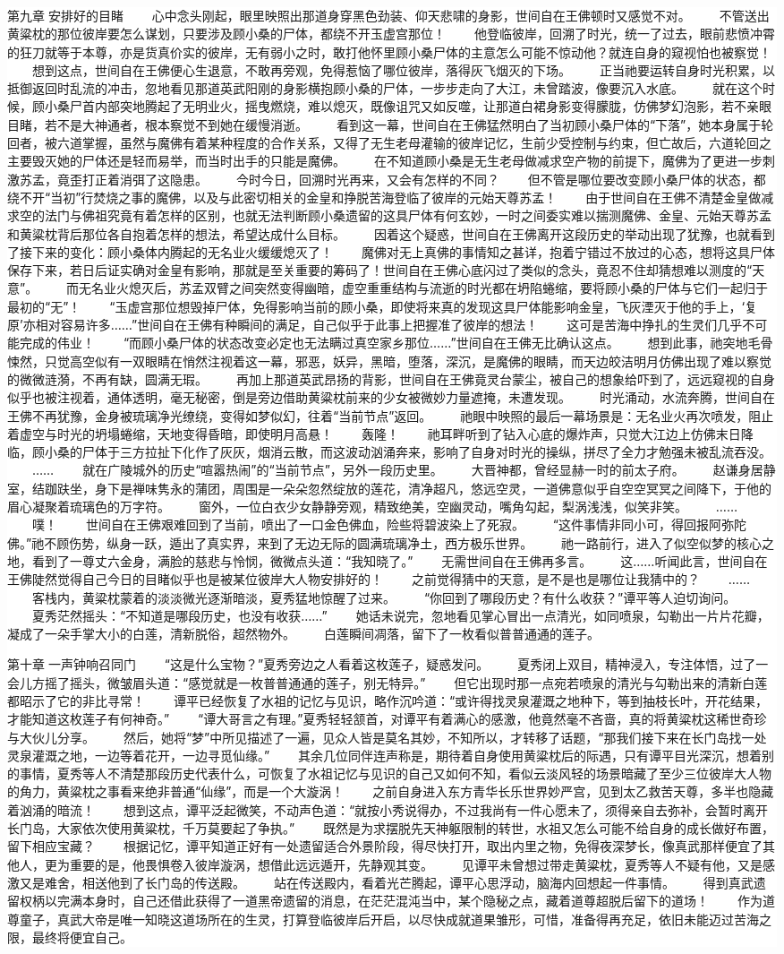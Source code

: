 
第九章 安排好的目睹
　　心中念头刚起，眼里映照出那道身穿黑色劲装、仰天悲啸的身影，世间自在王佛顿时又感觉不对。
　　不管送出黄粱枕的那位彼岸要怎么谋划，只要涉及顾小桑的尸体，都绕不开玉虚宫那位！
　　他登临彼岸，回溯了时光，统一了过去，眼前悲愤冲霄的狂刀就等于本尊，亦是货真价实的彼岸，无有弱小之时，敢打他怀里顾小桑尸体的主意怎么可能不惊动他？就连自身的窥视怕也被察觉！
　　想到这点，世间自在王佛便心生退意，不敢再旁观，免得惹恼了哪位彼岸，落得灰飞烟灭的下场。
　　正当祂要运转自身时光积累，以抵御返回时乱流的冲击，忽地看见那道英武阳刚的身影横抱顾小桑的尸体，一步步走向了大江，未曾踏波，像要沉入水底。
　　就在这个时候，顾小桑尸首内部突地腾起了无明业火，摇曳燃烧，难以熄灭，既像诅咒又如反噬，让那道白裙身影变得朦胧，仿佛梦幻泡影，若不亲眼目睹，若不是大神通者，根本察觉不到她在缓慢消逝。
　　看到这一幕，世间自在王佛猛然明白了当初顾小桑尸体的“下落”，她本身属于轮回者，被六道掌握，虽然与魔佛有着某种程度的合作关系，又得了无生老母灌输的彼岸记忆，生前少受控制与约束，但亡故后，六道轮回之主要毁灭她的尸体还是轻而易举，而当时出手的只能是魔佛。
　　在不知道顾小桑是无生老母做减求空产物的前提下，魔佛为了更进一步刺激苏孟，竟歪打正着消弭了这隐患。
　　今时今日，回溯时光再来，又会有怎样的不同？
　　但不管是哪位要改变顾小桑尸体的状态，都绕不开“当初”行焚烧之事的魔佛，以及与此密切相关的金皇和挣脱苦海登临了彼岸的元始天尊苏孟！
　　由于世间自在王佛不清楚金皇做减求空的法门与佛祖究竟有着怎样的区别，也就无法判断顾小桑遗留的这具尸体有何玄妙，一时之间委实难以揣测魔佛、金皇、元始天尊苏孟和黄粱枕背后那位各自抱着怎样的想法，希望达成什么目标。
　　因着这个疑惑，世间自在王佛离开这段历史的举动出现了犹豫，也就看到了接下来的变化：顾小桑体内腾起的无名业火缓缓熄灭了！
　　魔佛对无上真佛的事情知之甚详，抱着宁错过不放过的心态，想将这具尸体保存下来，若日后证实确对金皇有影响，那就是至关重要的筹码了！世间自在王佛心底闪过了类似的念头，竟忍不住却猜想难以测度的“天意”。
　　而无名业火熄灭后，苏孟双臂之间突然变得幽暗，虚空重重结构与流逝的时光都在坍陷蜷缩，要将顾小桑的尸体与它们一起归于最初的“无”！
　　“玉虚宫那位想毁掉尸体，免得影响当前的顾小桑，即使将来真的发现这具尸体能影响金皇，飞灰湮灭于他的手上，‘复原’亦相对容易许多……”世间自在王佛有种瞬间的满足，自己似乎于此事上把握准了彼岸的想法！
　　这可是苦海中挣扎的生灵们几乎不可能完成的伟业！
　　“而顾小桑尸体的状态改变必定也无法瞒过真空家乡那位……”世间自在王佛无比确认这点。
　　想到此事，祂突地毛骨悚然，只觉高空似有一双眼睛在悄然注视着这一幕，邪恶，妖异，黑暗，堕落，深沉，是魔佛的眼睛，而天边皎洁明月仿佛出现了难以察觉的微微涟漪，不再有缺，圆满无瑕。
　　再加上那道英武昂扬的背影，世间自在王佛竟灵台蒙尘，被自己的想象给吓到了，远远窥视的自身似乎也被注视着，通体透明，毫无秘密，倒是旁边借助黄粱枕前来的少女被微妙力量遮掩，未遭发现。
　　时光涌动，水流奔腾，世间自在王佛不再犹豫，金身被琉璃净光缭绕，变得如梦似幻，往着“当前节点”返回。
　　祂眼中映照的最后一幕场景是：无名业火再次喷发，阻止着虚空与时光的坍塌蜷缩，天地变得昏暗，即使明月高悬！
　　轰隆！
　　祂耳畔听到了钻入心底的爆炸声，只觉大江边上仿佛末日降临，顾小桑的尸体于三方拉扯下化作了灰灰，烟消云散，而这波动汹涌奔来，影响了自身对时光的操纵，拼尽了全力才勉强未被乱流吞没。
　　……
　　就在广陵城外的历史“喧嚣热闹”的“当前节点”，另外一段历史里。
　　大晋神都，曾经显赫一时的前太子府。
　　赵谦身居静室，结跏趺坐，身下是禅味隽永的蒲团，周围是一朵朵忽然绽放的莲花，清净超凡，悠远空灵，一道佛意似乎自空空冥冥之间降下，于他的眉心凝聚着琉璃色的万字符。
　　窗外，一位白衣少女静静旁观，精致绝美，空幽灵动，嘴角勾起，梨涡浅浅，似笑非笑。
　　……
　　噗！
　　世间自在王佛艰难回到了当前，喷出了一口金色佛血，险些将碧波染上了死寂。
　　“这件事情非同小可，得回报阿弥陀佛。”祂不顾伤势，纵身一跃，遁出了真实界，来到了无边无际的圆满琉璃净土，西方极乐世界。
　　祂一路前行，进入了似空似梦的核心之地，看到了一尊丈六金身，满脸的慈悲与怜悯，微微点头道：“我知晓了。”
　　无需世间自在王佛再多言。
　　这……听闻此言，世间自在王佛陡然觉得自己今日的目睹似乎也是被某位彼岸大人物安排好的！
　　之前觉得猜中的天意，是不是也是哪位让我猜中的？
　　……
　　客栈内，黄粱枕蒙着的淡淡微光逐渐暗淡，夏秀猛地惊醒了过来。
　　“你回到了哪段历史？有什么收获？”谭平等人迫切询问。
　　夏秀茫然摇头：“不知道是哪段历史，也没有收获……”
　　她话未说完，忽地看见掌心冒出一点清光，如同喷泉，勾勒出一片片花瓣，凝成了一朵手掌大小的白莲，清新脱俗，超然物外。
　　白莲瞬间凋落，留下了一枚看似普普通通的莲子。


第十章 一声钟响召同门
　　“这是什么宝物？”夏秀旁边之人看着这枚莲子，疑惑发问。
　　夏秀闭上双目，精神浸入，专注体悟，过了一会儿方摇了摇头，微皱眉头道：“感觉就是一枚普普通通的莲子，别无特异。”
　　但它出现时那一点宛若喷泉的清光与勾勒出来的清新白莲都昭示了它的非比寻常！
　　谭平已经恢复了水祖的记忆与见识，略作沉吟道：“或许得找灵泉灌溉之地种下，等到抽枝长叶，开花结果，才能知道这枚莲子有何神奇。”
　　“谭大哥言之有理。”夏秀轻轻颔首，对谭平有着满心的感激，他竟然毫不吝啬，真的将黄粱枕这稀世奇珍与大伙儿分享。
　　然后，她将“梦”中所见描述了一遍，见众人皆是莫名其妙，不知所以，才转移了话题，“那我们接下来在长门岛找一处灵泉灌溉之地，一边等着花开，一边寻觅仙缘。”
　　其余几位同伴连声称是，期待着自身使用黄粱枕后的际遇，只有谭平目光深沉，想着别的事情，夏秀等人不清楚那段历史代表什么，可恢复了水祖记忆与见识的自己又如何不知，看似云淡风轻的场景暗藏了至少三位彼岸大人物的角力，黄粱枕之事看来绝非普通“仙缘”，而是一个大漩涡！
　　之前自身进入东方青华长乐世界妙严宫，见到太乙救苦天尊，多半也隐藏着汹涌的暗流！
　　想到这点，谭平泛起微笑，不动声色道：“就按小秀说得办，不过我尚有一件心愿未了，须得亲自去弥补，会暂时离开长门岛，大家依次使用黄粱枕，千万莫要起了争执。”
　　既然是为求摆脱先天神躯限制的转世，水祖又怎么可能不给自身的成长做好布置，留下相应宝藏？
　　根据记忆，谭平知道正好有一处遗留适合外景阶段，得尽快打开，取出内里之物，免得夜深梦长，像真武那样便宜了其他人，更为重要的是，他畏惧卷入彼岸漩涡，想借此远远遁开，先静观其变。
　　见谭平未曾想过带走黄粱枕，夏秀等人不疑有他，又是感激又是难舍，相送他到了长门岛的传送殿。
　　站在传送殿内，看着光芒腾起，谭平心思浮动，脑海内回想起一件事情。
　　得到真武遗留权柄以完满本身时，自己还借此获得了一道黑帝遗留的消息，在茫茫混沌当中，某个隐秘之点，藏着道尊超脱后留下的道场！
　　作为道尊童子，真武大帝是唯一知晓这道场所在的生灵，打算登临彼岸后开启，以尽快成就道果雏形，可惜，准备得再充足，依旧未能迈过苦海之限，最终将便宜自己。